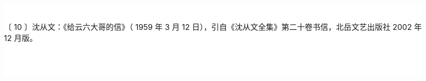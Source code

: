   <font size="3">
   <span class="s1">
   </span>
   <br/>
  </font>
 </p>
 <p class="p2">
  <font size="3">
   <span class="s1">
    〔
   </span>
   <span class="s2">
    10
   </span>
   <span class="s1">
    〕沈从文：《给云六大哥的信》（
   </span>
   <span class="s2">
    1959
   </span>
   <span class="s1">
    年
   </span>
   <span class="s2">
    3
   </span>
   <span class="s1">
    月
   </span>
   <span class="s2">
    12
   </span>
   <span class="s1">
    日），引自《沈从文全集》第二十卷书信，北岳文艺出版社
   </span>
   <span class="s2">
    2002
   </span>
   <span class="s1">
    年
   </span>
   <span class="s2">
    12
   </span>
   <span class="s1">
    月版。
   </span>
  </font>
 </p>
 <p class="p1">
  <span class="s1">
  </span>
  <br/>
 </p>
 <p class="p1">
  <b>
   <span class="s1">
   </span>
   <br/>
  </b>
 </p>
 <p class="p2">
  <span class="s1">
   <b>